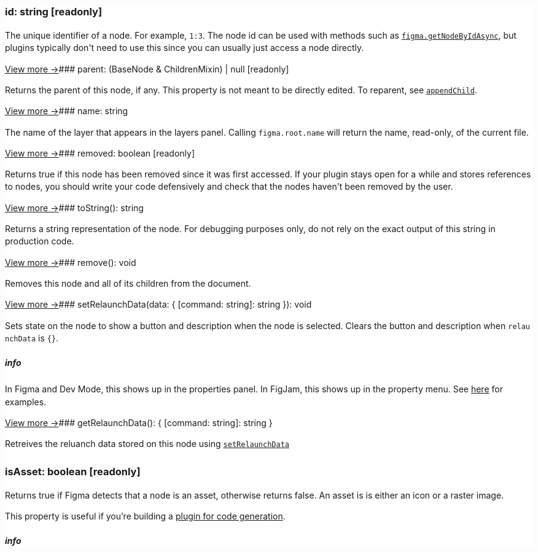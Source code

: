### id: string [readonly]

The unique identifier of a node. For example, `1:3`. The node id can be used with methods such as [`figma.getNodeByIdAsync`](/plugin-docs/api/figma/#getnodebyidasync), but plugins typically don't need to use this since you can usually just access a node directly.

[View more →](/plugin-docs/api/properties/nodes-id/)### parent: (BaseNode & ChildrenMixin) | null [readonly]

Returns the parent of this node, if any. This property is not meant to be directly edited. To reparent, see [`appendChild`](/plugin-docs/api/properties/nodes-appendchild/).

[View more →](/plugin-docs/api/properties/nodes-parent/)### name: string

The name of the layer that appears in the layers panel. Calling `figma.root.name` will return the name, read-only, of the current file.

[View more →](/plugin-docs/api/properties/nodes-name/)### removed: boolean [readonly]

Returns true if this node has been removed since it was first accessed. If your plugin stays open for a while and stores references to nodes, you should write your code defensively and check that the nodes haven't been removed by the user.

[View more →](/plugin-docs/api/properties/nodes-removed/)### toString(): string

Returns a string representation of the node. For debugging purposes only, do not rely on the exact output of this string in production code.

[View more →](/plugin-docs/api/properties/nodes-tostring/)### remove(): void

Removes this node and all of its children from the document.

[View more →](/plugin-docs/api/properties/nodes-remove/)### setRelaunchData(data: { [command: string]: string }): void

Sets state on the node to show a button and description when the node is selected. Clears the button and description when `relaunchData` is `{}`.

##### info

In Figma and Dev Mode, this shows up in the properties panel. In FigJam, this shows up in the property menu. See [here](/plugin-docs/api/properties/nodes-setrelaunchdata/#example-figma-design-ui) for examples.

[View more →](/plugin-docs/api/properties/nodes-setrelaunchdata/)### getRelaunchData(): { [command: string]: string }

Retreives the reluanch data stored on this node using [`setRelaunchData`](/plugin-docs/api/properties/nodes-setrelaunchdata/)

### isAsset: boolean [readonly]

Returns true if Figma detects that a node is an asset, otherwise returns false. An asset is is either an icon or a raster image.

This property is useful if you’re building a [plugin for code generation](/plugin-docs/codegen-plugins/).

##### info
